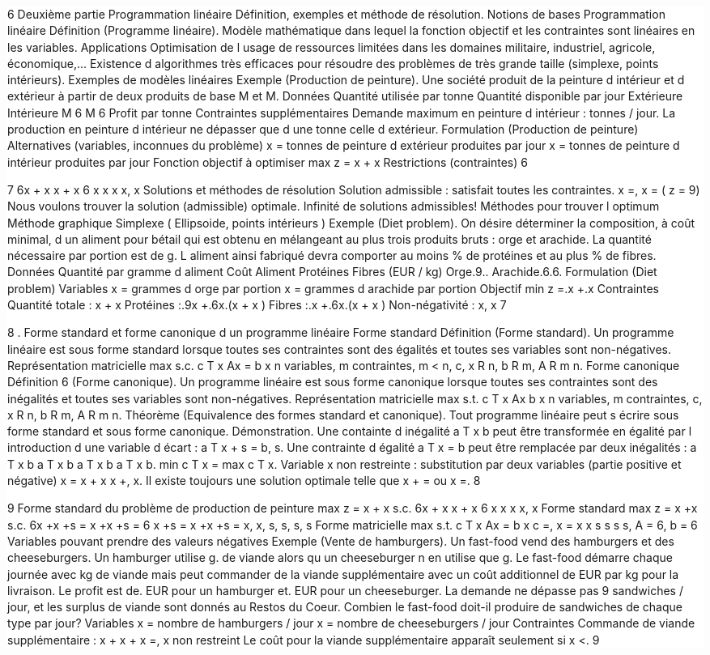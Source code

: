 6 Deuxième partie Programmation linéaire Définition, exemples et méthode de résolution.
Notions de bases Programmation linéaire Définition (Programme linéaire). Modèle
mathématique dans lequel la fonction objectif et les contraintes sont linéaires
en les variables. Applications Optimisation de l usage de ressources limitées dans
les domaines militaire, industriel, agricole, économique,... Existence d algorithmes
très efficaces pour résoudre des problèmes de très grande taille (simplexe, points
intérieurs). Exemples de modèles linéaires Exemple (Production de peinture). Une
société produit de la peinture d intérieur et d extérieur à partir de deux produits
de base M et M. Données Quantité utilisée par tonne Quantité disponible par jour
Extérieure Intérieure M 6 M 6 Profit par tonne Contraintes supplémentaires Demande
maximum en peinture d intérieur : tonnes / jour. La production en peinture d intérieur
ne dépasser que d une tonne celle d extérieur. Formulation (Production de peinture)
Alternatives (variables, inconnues du problème) x = tonnes de peinture d extérieur
produites par jour x = tonnes de peinture d intérieur produites par jour Fonction
objectif à optimiser max z = x + x Restrictions (contraintes) 6

7 6x + x x + x 6 x x x x, x Solutions et méthodes de résolution Solution admissible
: satisfait toutes les contraintes. x =, x = ( z = 9) Nous voulons trouver la solution
(admissible) optimale. Infinité de solutions admissibles! Méthodes pour trouver
l optimum Méthode graphique Simplexe ( Ellipsoide, points intérieurs ) Exemple
(Diet problem). On désire déterminer la composition, à coût minimal, d un aliment
pour bétail qui est obtenu en mélangeant au plus trois produits bruts : orge et
arachide. La quantité nécessaire par portion est de g. L aliment ainsi fabriqué
devra comporter au moins % de protéines et au plus % de fibres. Données Quantité
par gramme d aliment Coût Aliment Protéines Fibres (EUR / kg) Orge.9.. Arachide.6.6.
Formulation (Diet problem) Variables x = grammes d orge par portion x = grammes d
arachide par portion Objectif min z =.x +.x Contraintes Quantité totale : x + x
Protéines :.9x +.6x.(x + x ) Fibres :.x +.6x.(x + x ) Non-négativité : x, x 7

8 . Forme standard et forme canonique d un programme linéaire Forme standard Définition
(Forme standard). Un programme linéaire est sous forme standard lorsque toutes ses
contraintes sont des égalités et toutes ses variables sont non-négatives. Représentation
matricielle max s.c. c T x Ax = b x n variables, m contraintes, m < n, c, x R
n, b R m, A R m n. Forme canonique Définition 6 (Forme canonique). Un programme
linéaire est sous forme canonique lorsque toutes ses contraintes sont des inégalités
et toutes ses variables sont non-négatives. Représentation matricielle max s.t.
c T x Ax b x n variables, m contraintes, c, x R n, b R m, A R m n. Théorème (Equivalence
des formes standard et canonique). Tout programme linéaire peut s écrire sous forme
standard et sous forme canonique. Démonstration. Une containte d inégalité a T
x b peut être transformée en égalité par l introduction d une variable d écart
: a T x + s = b, s. Une contrainte d égalité a T x = b peut être remplacée par
deux inégalités : a T x b a T x b a T x b a T x b. min c T x = max c T x. Variable
x non restreinte : substitution par deux variables (partie positive et négative)
x = x + x x +, x. Il existe toujours une solution optimale telle que x + = ou x =.
8

9 Forme standard du problème de production de peinture max z = x + x s.c. 6x + x
x + x 6 x x x x, x Forme standard max z = x +x s.c. 6x +x +s = x +x +s = 6 x +s =
x +x +s = x, x, s, s, s, s Forme matricielle max s.t. c T x Ax = b x c =, x = x x
s s s s, A = 6, b = 6 Variables pouvant prendre des valeurs négatives Exemple (Vente
de hamburgers). Un fast-food vend des hamburgers et des cheeseburgers. Un hamburger
utilise g. de viande alors qu un cheeseburger n en utilise que g. Le fast-food démarre
chaque journée avec kg de viande mais peut commander de la viande supplémentaire
avec un coût additionnel de EUR par kg pour la livraison. Le profit est de. EUR
pour un hamburger et. EUR pour un cheeseburger. La demande ne dépasse pas 9 sandwiches
/ jour, et les surplus de viande sont donnés au Restos du Coeur. Combien le fast-food
doit-il produire de sandwiches de chaque type par jour? Variables x = nombre de hamburgers
/ jour x = nombre de cheeseburgers / jour Contraintes Commande de viande supplémentaire
: x + x + x =, x non restreint Le coût pour la viande supplémentaire apparaît
seulement si x <. 9
